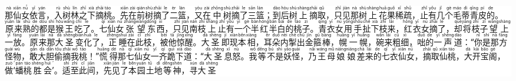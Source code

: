 <ruby>那<rt>nà</rt></ruby><ruby>仙<rt>xiān</rt></ruby><ruby>女<rt>nǚ</rt></ruby><ruby>依<rt>yī</rt></ruby><ruby>言<rt>yán</rt></ruby>，<ruby>入<rt>rù</rt></ruby><ruby>树<rt>shù</rt></ruby><ruby>林<rt>lín</rt></ruby><ruby>之<rt>zhī</rt></ruby><ruby>下<rt>xià</rt></ruby><ruby>摘<rt>zhāi</rt></ruby><ruby>桃<rt>táo</rt></ruby>。<ruby>先<rt>xiān</rt></ruby><ruby>在<rt>zài</rt></ruby><ruby>前<rt>qián</rt></ruby><ruby>树<rt>shù</rt></ruby><ruby>摘<rt>zhāi</rt></ruby><ruby>了<rt>le</rt></ruby><ruby>二<rt>èr</rt></ruby><ruby>篮<rt>lán</rt></ruby>，<ruby>又<rt>yòu</rt></ruby><ruby>在<rt>zài</rt></ruby><ruby>中<rt>zhōng</rt></ruby><ruby>树<rt>shù</rt></ruby><ruby>摘<rt>zhāi</rt></ruby><ruby>了<rt>le</rt></ruby><ruby>三<rt>sān</rt></ruby><ruby>篮<rt>lán</rt></ruby>；<ruby>到<rt>dào</rt></ruby><ruby>后<rt>hòu</rt></ruby><ruby>树<rt>shù</rt></ruby><ruby>上<rt>shàng</rt></ruby><ruby>摘<rt>zhāi</rt></ruby><ruby>取<rt>qǔ</rt></ruby>，<ruby>只<rt>zhī</rt></ruby><ruby>见<rt>jiàn</rt></ruby><ruby>那<rt>nà</rt></ruby><ruby>树<rt>shù</rt></ruby><ruby>上<rt>shàng</rt></ruby><ruby>花<rt>huā</rt></ruby><ruby>果<rt>guǒ</rt></ruby><ruby>稀<rt>xī</rt></ruby><ruby>疏<rt>shū</rt></ruby>，<ruby>止<rt>zhǐ</rt></ruby><ruby>有<rt>yǒu</rt></ruby><ruby>几<rt>jǐ</rt></ruby><ruby>个<rt>gè</rt></ruby><ruby>毛<rt>máo</rt></ruby><ruby>蒂<rt>dì</rt></ruby><ruby>青<rt>qīng</rt></ruby><ruby>皮<rt>pí</rt></ruby><ruby>的<rt>de</rt></ruby>。<ruby>原<rt>yuán</rt></ruby><ruby>来<rt>lái</rt></ruby><ruby>熟<rt>shú</rt></ruby><ruby>的<rt>de</rt></ruby><ruby>都<rt>dōu</rt></ruby><ruby>是<rt>shì</rt></ruby><ruby>猴<rt>hóu</rt></ruby><ruby>王<rt>wáng</rt></ruby><ruby>吃<rt>chī</rt></ruby><ruby>了<rt>le</rt></ruby>。<ruby>七<rt>qī</rt></ruby><ruby>仙<rt>xiān</rt></ruby><ruby>女<rt>nǚ</rt></ruby><ruby>张<rt>zhāng</rt></ruby><ruby>望<rt>wàng</rt></ruby><ruby>东<rt>dōng</rt></ruby><ruby>西<rt>xī</rt></ruby>，<ruby>只<rt>zhī</rt></ruby><ruby>见<rt>jiàn</rt></ruby><ruby>南<rt>nán</rt></ruby><ruby>枝<rt>zhī</rt></ruby><ruby>上<rt>shàng</rt></ruby><ruby>止<rt>zhǐ</rt></ruby><ruby>有<rt>yǒu</rt></ruby><ruby>一<rt>yī</rt></ruby><ruby>个<rt>gè</rt></ruby><ruby>半<rt>bàn</rt></ruby><ruby>红<rt>hóng</rt></ruby><ruby>半<rt>bàn</rt></ruby><ruby>白<rt>bái</rt></ruby><ruby>的<rt>de</rt></ruby><ruby>桃<rt>táo</rt></ruby><ruby>子<rt>zi</rt></ruby>。<ruby>青<rt>qīng</rt></ruby><ruby>衣<rt>yī</rt></ruby><ruby>女<rt>nǚ</rt></ruby><ruby>用<rt>yòng</rt></ruby><ruby>手<rt>shǒu</rt></ruby><ruby>扯<rt>chě</rt></ruby><ruby>下<rt>xià</rt></ruby><ruby>枝<rt>zhī</rt></ruby><ruby>来<rt>lái</rt></ruby>，<ruby>红<rt>hóng</rt></ruby><ruby>衣<rt>yī</rt></ruby><ruby>女<rt>nǚ</rt></ruby><ruby>摘<rt>zhāi</rt></ruby><ruby>了<rt>le</rt></ruby>，<ruby>却<rt>què</rt></ruby><ruby>将<rt>jiāng</rt></ruby><ruby>枝<rt>zhī</rt></ruby><ruby>子<rt>zǐ</rt></ruby><ruby>望<rt>wàng</rt></ruby><ruby>上<rt>shàng</rt></ruby><ruby>一<rt>yī</rt></ruby><ruby>放<rt>fàng</rt></ruby>。<ruby>原<rt>yuán</rt></ruby><ruby>来<rt>lái</rt></ruby><ruby>那<rt>nà</rt></ruby><ruby>大<rt>dà</rt></ruby><ruby>圣<rt>shèng</rt></ruby><ruby>变<rt>biàn</rt></ruby><ruby>化<rt>huà</rt></ruby><ruby>了<rt>le</rt></ruby>，<ruby>正<rt>zhèng</rt></ruby><ruby>睡<rt>shuì</rt></ruby><ruby>在<rt>zài</rt></ruby><ruby>此<rt>cǐ</rt></ruby><ruby>枝<rt>zhī</rt></ruby>，<ruby>被<rt>bèi</rt></ruby><ruby>他<rt>tā</rt></ruby><ruby>惊<rt>jīng</rt></ruby><ruby>醒<rt>xǐng</rt></ruby>。<ruby>大<rt>dà</rt></ruby><ruby>圣<rt>shèng</rt></ruby><ruby>即<rt>jí</rt></ruby><ruby>现<rt>xiàn</rt></ruby><ruby>本<rt>běn</rt></ruby><ruby>相<rt>xiàng</rt></ruby>，<ruby>耳<rt>ěr</rt></ruby><ruby>朵<rt>duǒ</rt></ruby><ruby>内<rt>nèi</rt></ruby><ruby>掣<rt>chè</rt></ruby><ruby>出<rt>chū</rt></ruby><ruby>金<rt>jīn</rt></ruby><ruby>箍<rt>gū</rt></ruby><ruby>棒<rt>bàng</rt></ruby>，<ruby>幌<rt>huǎng</rt></ruby><ruby>一<rt>yī</rt></ruby><ruby>幌<rt>huǎng</rt></ruby>，<ruby>碗<rt>wǎn</rt></ruby><ruby>来<rt>lái</rt></ruby><ruby>粗<rt>cū</rt></ruby><ruby>细<rt>xì</rt></ruby>，<ruby>咄<rt>duō</rt></ruby><ruby>的<rt>de</rt></ruby><ruby>一<rt>yī</rt></ruby><ruby>声<rt>shēng</rt></ruby><ruby>道<rt>dào</rt></ruby>：“<ruby>你<rt>nǐ</rt></ruby><ruby>是<rt>shì</rt></ruby><ruby>那<rt>nà</rt></ruby><ruby>方<rt>fāng</rt></ruby><ruby>怪<rt>guài</rt></ruby><ruby>物<rt>wù</rt></ruby>，<ruby>敢<rt>gǎn</rt></ruby><ruby>大<rt>dà</rt></ruby><ruby>胆<rt>dǎn</rt></ruby><ruby>偷<rt>tōu</rt></ruby><ruby>摘<rt>zhāi</rt></ruby><ruby>我<rt>wǒ</rt></ruby><ruby>桃<rt>táo</rt></ruby>！”<ruby>慌<rt>huāng</rt></ruby><ruby>得<rt>dé</rt></ruby><ruby>那<rt>nà</rt></ruby><ruby>七<rt>qī</rt></ruby><ruby>仙<rt>xiān</rt></ruby><ruby>女<rt>nǚ</rt></ruby><ruby>一<rt>yī</rt></ruby><ruby>齐<rt>qí</rt></ruby><ruby>跪<rt>guì</rt></ruby><ruby>下<rt>xià</rt></ruby><ruby>道<rt>dào</rt></ruby>：“<ruby>大<rt>dà</rt></ruby><ruby>圣<rt>shèng</rt></ruby><ruby>息<rt>xī</rt></ruby><ruby>怒<rt>nù</rt></ruby>。<ruby>我<rt>wǒ</rt></ruby><ruby>等<rt>děng</rt></ruby><ruby>不<rt>bú</rt></ruby><ruby>是<rt>shì</rt></ruby><ruby>妖<rt>yāo</rt></ruby><ruby>怪<rt>guài</rt></ruby>，<ruby>乃<rt>nǎi</rt></ruby><ruby>王<rt>wáng</rt></ruby><ruby>母<rt>mǔ</rt></ruby><ruby>娘<rt>niáng</rt></ruby><ruby>娘<rt>niáng</rt></ruby><ruby>差<rt>chà</rt></ruby><ruby>来<rt>lái</rt></ruby><ruby>的<rt>de</rt></ruby><ruby>七<rt>qī</rt></ruby><ruby>衣<rt>yī</rt></ruby><ruby>仙<rt>xiān</rt></ruby><ruby>女<rt>nǚ</rt></ruby>，<ruby>摘<rt>zhāi</rt></ruby><ruby>取<rt>qǔ</rt></ruby><ruby>仙<rt>xiān</rt></ruby><ruby>桃<rt>táo</rt></ruby>，<ruby>大<rt>dà</rt></ruby><ruby>开<rt>kāi</rt></ruby><ruby>宝<rt>bǎo</rt></ruby><ruby>阁<rt>gé</rt></ruby>，<ruby>做<rt>zuò</rt></ruby><ruby>‘<rt>‘</rt></ruby><ruby>蟠<rt>pán</rt></ruby><ruby>桃<rt>táo</rt></ruby><ruby>胜<rt>shèng</rt></ruby><ruby>会<rt>huì</rt></ruby><ruby>’<rt>’</rt></ruby>。<ruby>适<rt>shì</rt></ruby><ruby>至<rt>zhì</rt></ruby><ruby>此<rt>cǐ</rt></ruby><ruby>间<rt>jiān</rt></ruby>，<ruby>先<rt>xiān</rt></ruby><ruby>见<rt>jiàn</rt></ruby><ruby>了<rt>le</rt></ruby><ruby>本<rt>běn</rt></ruby><ruby>园<rt>yuán</rt></ruby><ruby>土<rt>tǔ</rt></ruby><ruby>地<rt>dì</rt></ruby><ruby>等<rt>děng</rt></ruby><ruby>神<rt>shén</rt></ruby>，<ruby>寻<rt>xún</rt></ruby><ruby>大<rt>dà</rt></ruby><ruby>圣<rt>shèng